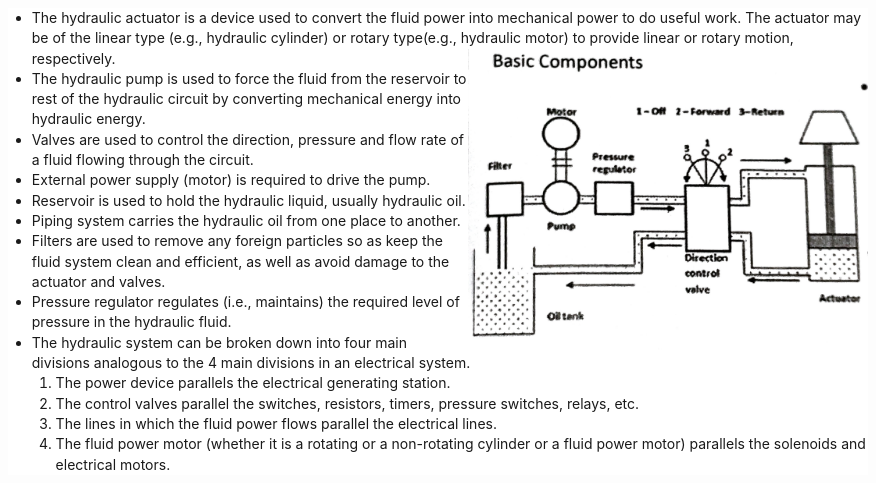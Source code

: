 - The hydraulic actuator is a device used to convert the fluid power into mechanical power to do useful work. The actuator may be of the linear type (e.g., hydraulic cylinder) or rotary type(e.g., hydraulic motor) to provide linear or rotary motion, respectively. <img src="./img/9/fluid-power-system-basic-components-1.jpg" width=400 align=right>
- The hydraulic pump is used to force the fluid from the reservoir to rest of the hydraulic circuit by converting mechanical energy into hydraulic energy.
- Valves are used to control the direction, pressure and flow rate of a fluid flowing through the circuit.
- External power supply (motor) is required to drive the pump.
- Reservoir is used to hold the hydraulic liquid, usually hydraulic oil.
- Piping system carries the hydraulic oil from one place to another.
- Filters are used to remove any foreign particles so as keep the fluid system clean and efficient, as well as avoid damage to the actuator and valves.
- Pressure regulator regulates (i.e., maintains) the required level of pressure in the hydraulic fluid.
- The hydraulic system can be broken down into four main divisions analogous to the 4 main divisions in an electrical system.
    1. The power device parallels the electrical generating station.
    2. The control valves parallel the switches, resistors, timers, pressure switches, relays, etc.
    3. The lines in which the fluid power flows parallel the electrical lines.
    4. The fluid power motor (whether it is a rotating or a non-rotating cylinder or a fluid power motor) parallels the solenoids and electrical motors.
